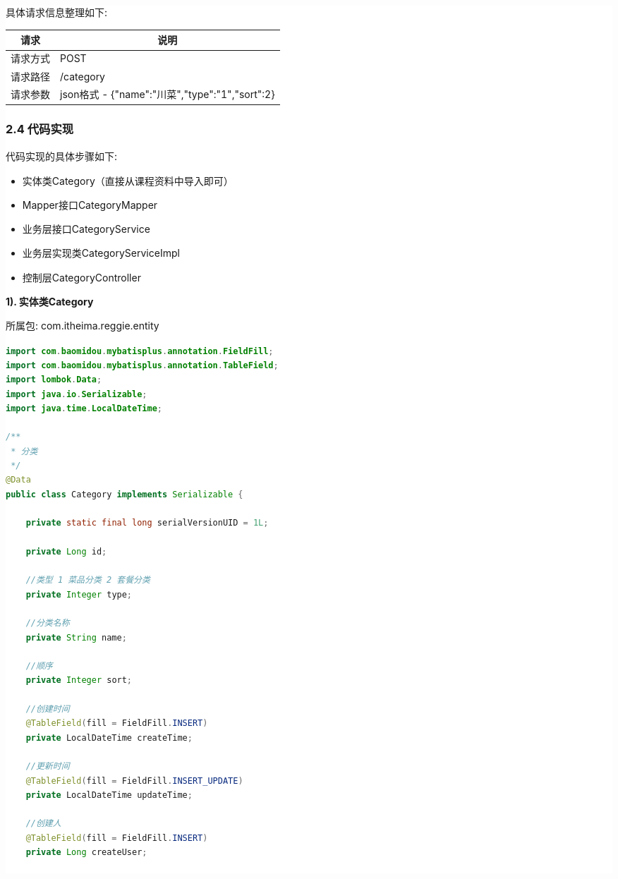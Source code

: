 具体请求信息整理如下: 

| 请求     | 说明                                           |
| -------- | ---------------------------------------------- |
| 请求方式 | POST                                           |
| 请求路径 | /category                                      |
| 请求参数 | json格式 - {"name":"川菜","type":"1","sort":2} |



### 2.4 代码实现

代码实现的具体步骤如下: 

- 实体类Category（直接从课程资料中导入即可）

- Mapper接口CategoryMapper

- 业务层接口CategoryService

- 业务层实现类CategoryServiceImpl

- 控制层CategoryController



**1). 实体类Category**

所属包: com.itheima.reggie.entity

```java
import com.baomidou.mybatisplus.annotation.FieldFill;
import com.baomidou.mybatisplus.annotation.TableField;
import lombok.Data;
import java.io.Serializable;
import java.time.LocalDateTime;

/**
 * 分类
 */
@Data
public class Category implements Serializable {

    private static final long serialVersionUID = 1L;

    private Long id;

    //类型 1 菜品分类 2 套餐分类
    private Integer type;

    //分类名称
    private String name;

    //顺序
    private Integer sort;

    //创建时间
    @TableField(fill = FieldFill.INSERT)
    private LocalDateTime createTime;

    //更新时间
    @TableField(fill = FieldFill.INSERT_UPDATE)
    private LocalDateTime updateTime;
    
    //创建人
    @TableField(fill = FieldFill.INSERT)
    private Long createUser;
    
```